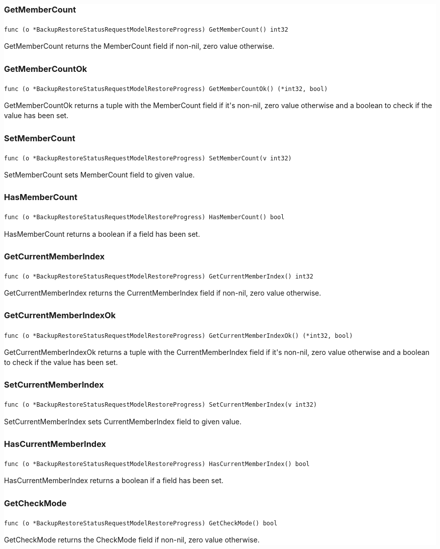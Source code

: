 ### GetMemberCount

`func (o *BackupRestoreStatusRequestModelRestoreProgress) GetMemberCount() int32`

GetMemberCount returns the MemberCount field if non-nil, zero value otherwise.

### GetMemberCountOk

`func (o *BackupRestoreStatusRequestModelRestoreProgress) GetMemberCountOk() (*int32, bool)`

GetMemberCountOk returns a tuple with the MemberCount field if it's non-nil, zero value otherwise
and a boolean to check if the value has been set.

### SetMemberCount

`func (o *BackupRestoreStatusRequestModelRestoreProgress) SetMemberCount(v int32)`

SetMemberCount sets MemberCount field to given value.

### HasMemberCount

`func (o *BackupRestoreStatusRequestModelRestoreProgress) HasMemberCount() bool`

HasMemberCount returns a boolean if a field has been set.

### GetCurrentMemberIndex

`func (o *BackupRestoreStatusRequestModelRestoreProgress) GetCurrentMemberIndex() int32`

GetCurrentMemberIndex returns the CurrentMemberIndex field if non-nil, zero value otherwise.

### GetCurrentMemberIndexOk

`func (o *BackupRestoreStatusRequestModelRestoreProgress) GetCurrentMemberIndexOk() (*int32, bool)`

GetCurrentMemberIndexOk returns a tuple with the CurrentMemberIndex field if it's non-nil, zero value otherwise
and a boolean to check if the value has been set.

### SetCurrentMemberIndex

`func (o *BackupRestoreStatusRequestModelRestoreProgress) SetCurrentMemberIndex(v int32)`

SetCurrentMemberIndex sets CurrentMemberIndex field to given value.

### HasCurrentMemberIndex

`func (o *BackupRestoreStatusRequestModelRestoreProgress) HasCurrentMemberIndex() bool`

HasCurrentMemberIndex returns a boolean if a field has been set.

### GetCheckMode

`func (o *BackupRestoreStatusRequestModelRestoreProgress) GetCheckMode() bool`

GetCheckMode returns the CheckMode field if non-nil, zero value otherwise.
